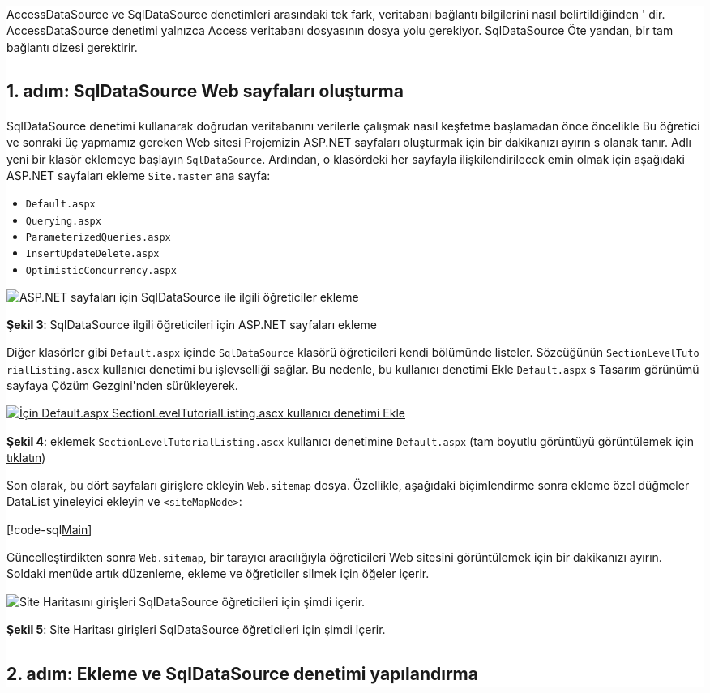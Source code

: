 AccessDataSource ve SqlDataSource denetimleri arasındaki tek fark, veritabanı bağlantı bilgilerini nasıl belirtildiğinden ' dir. AccessDataSource denetimi yalnızca Access veritabanı dosyasının dosya yolu gerekiyor. SqlDataSource Öte yandan, bir tam bağlantı dizesi gerektirir.

## <a name="step-1-creating-the-sqldatasource-web-pages"></a>1. adım: SqlDataSource Web sayfaları oluşturma

SqlDataSource denetimi kullanarak doğrudan veritabanını verilerle çalışmak nasıl keşfetme başlamadan önce öncelikle Bu öğretici ve sonraki üç yapmamız gereken Web sitesi Projemizin ASP.NET sayfaları oluşturmak için bir dakikanızı ayırın s olanak tanır. Adlı yeni bir klasör eklemeye başlayın `SqlDataSource`. Ardından, o klasördeki her sayfayla ilişkilendirilecek emin olmak için aşağıdaki ASP.NET sayfaları ekleme `Site.master` ana sayfa:

- `Default.aspx`
- `Querying.aspx`
- `ParameterizedQueries.aspx`
- `InsertUpdateDelete.aspx`
- `OptimisticConcurrency.aspx`


![ASP.NET sayfaları için SqlDataSource ile ilgili öğreticiler ekleme](querying-data-with-the-sqldatasource-control-cs/_static/image3.gif)

**Şekil 3**: SqlDataSource ilgili öğreticileri için ASP.NET sayfaları ekleme


Diğer klasörler gibi `Default.aspx` içinde `SqlDataSource` klasörü öğreticileri kendi bölümünde listeler. Sözcüğünün `SectionLevelTutorialListing.ascx` kullanıcı denetimi bu işlevselliği sağlar. Bu nedenle, bu kullanıcı denetimi Ekle `Default.aspx` s Tasarım görünümü sayfaya Çözüm Gezgini'nden sürükleyerek.


[![İçin Default.aspx SectionLevelTutorialListing.ascx kullanıcı denetimi Ekle](querying-data-with-the-sqldatasource-control-cs/_static/image5.gif)](querying-data-with-the-sqldatasource-control-cs/_static/image4.gif)

**Şekil 4**: eklemek `SectionLevelTutorialListing.ascx` kullanıcı denetimine `Default.aspx` ([tam boyutlu görüntüyü görüntülemek için tıklatın](querying-data-with-the-sqldatasource-control-cs/_static/image6.gif))


Son olarak, bu dört sayfaları girişlere ekleyin `Web.sitemap` dosya. Özellikle, aşağıdaki biçimlendirme sonra ekleme özel düğmeler DataList yineleyici ekleyin ve `<siteMapNode>`:


[!code-sql[Main](querying-data-with-the-sqldatasource-control-cs/samples/sample1.sql)]

Güncelleştirdikten sonra `Web.sitemap`, bir tarayıcı aracılığıyla öğreticileri Web sitesini görüntülemek için bir dakikanızı ayırın. Soldaki menüde artık düzenleme, ekleme ve öğreticiler silmek için öğeler içerir.


![Site Haritasını girişleri SqlDataSource öğreticileri için şimdi içerir.](querying-data-with-the-sqldatasource-control-cs/_static/image7.gif)

**Şekil 5**: Site Haritası girişleri SqlDataSource öğreticileri için şimdi içerir.


## <a name="step-2-adding-and-configuring-the-sqldatasource-control"></a>2. adım: Ekleme ve SqlDataSource denetimi yapılandırma
